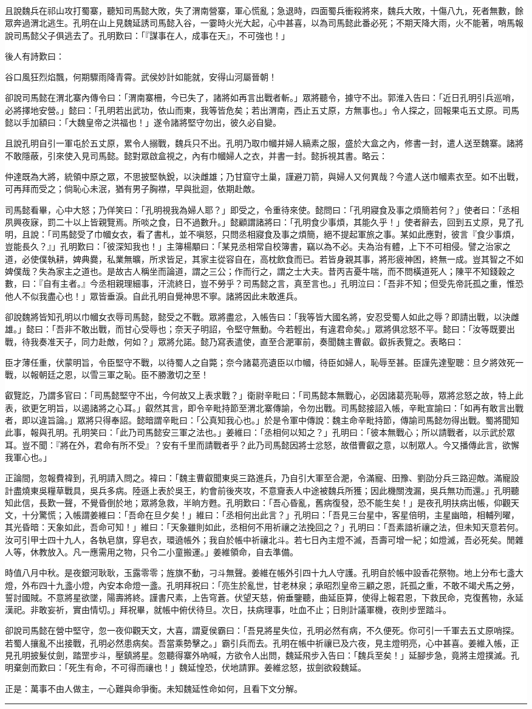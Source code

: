且說魏兵在祁山攻打蜀寨，聽知司馬懿大敗，失了渭南營寨，軍心慌亂；急退時，四面蜀兵衝殺將來，魏兵大敗，十傷八九，死者無數，餘眾奔過渭北逃生。孔明在山上見魏延誘司馬懿入谷，一霎時火光大起，心中甚喜，以為司馬懿此番必死；不期天降大雨，火不能著，哨馬報說司馬懿父子俱逃去了。孔明歎曰：「『謀事在人，成事在天』，不可強也！」

後人有詩歎曰：

谷口風狂烈焰飄，何期驟雨降青霄。武侯妙計如能就，安得山河屬晉朝！

卻說司馬懿在渭北寨內傳令曰：「渭南寨柵，今已失了，諸將如再言出戰者斬。」眾將聽令，據守不出。郭淮入告曰：「近日孔明引兵巡哨，必將擇地安營。」懿曰：「孔明若出武功，依山而東，我等皆危矣；若出渭南，西止五丈原，方無事也。」令人探之，回報果屯五丈原。司馬懿以手加額曰：「大魏皇帝之洪福也！」遂令諸將堅守勿出，彼久必自變。

且說孔明自引一軍屯於五丈原，累令人搦戰，魏兵只不出。孔明乃取巾幗并婦人縞素之服，盛於大盒之內，修書一封，遣人送至魏寨。諸將不敢隱蔽，引來使入見司馬懿。懿對眾啟盒視之，內有巾幗婦人之衣，并書一封。懿拆視其書。略云：

仲達既為大將，統領中原之眾，不思披堅執銳，以決雌雄；乃甘窟守土巢，謹避刀箭，與婦人又何異哉？今遣人送巾幗素衣至。如不出戰，可再拜而受之；倘恥心未泯，猶有男子胸襟，早與批迴，依期赴敵。

司馬懿看畢，心中大怒；乃佯笑曰：「孔明視我為婦人耶？」即受之，令重待來使。懿問曰：「孔明寢食及事之煩簡若何？」使者曰：「丞相夙興夜寐，罰二十以上皆親覽焉。所啖之食，日不過數升。」懿顧謂諸將曰：「孔明食少事煩，其能久乎！」使者辭去，回到五丈原，見了孔明，且說：「司馬懿受了巾幗女衣，看了書札，並不嗔怒，只問丞相寢食及事之煩簡，絕不提起軍旅之事。某如此應對，彼言『食少事煩，豈能長久？』」孔明歎曰：「彼深知我也！」主簿楊顒曰：「某見丞相常自校簿書，竊以為不必。夫為治有體，上下不可相侵。譬之治家之道，必使僕執耕，婢典爨，私業無曠，所求皆足，其家主從容自在，高枕飲食而已。若皆身親其事，將形疲神困，終無一成。豈其智之不如婢僕哉？失為家主之道也。是故古人稱坐而論道，謂之三公；作而行之，謂之士大夫。昔丙吉憂牛喘，而不問橫道死人；陳平不知錢穀之數，曰：『自有主者。』今丞相親理細事，汗流終日，豈不勞乎？司馬懿之言，真至言也。」孔明泣曰：「吾非不知；但受先帝託孤之重，惟恐他人不似我盡心也！」眾皆垂淚。自此孔明自覺神思不寧。諸將因此未敢進兵。

卻說魏將皆知孔明以巾幗女衣辱司馬懿，懿受之不戰。眾將盡忿，入帳告曰：「我等皆大國名將，安忍受蜀人如此之辱？即請出戰，以決雌雄。」懿曰：「吾非不敢出戰，而甘心受辱也；奈天子明詔，令堅守無動。今若輕出，有違君命矣。」眾將俱忿怒不平。懿曰：「汝等既要出戰，待我奏准天子，同力赴敵，何如？」眾將允諾。懿乃寫表遣使，直至合淝軍前，奏聞魏主曹叡。叡拆表覽之。表略曰：

臣才薄任重，伏蒙明旨，令臣堅守不戰，以待蜀人之自斃；奈今諸葛亮遺臣以巾幗，待臣如婦人，恥辱至甚。臣謹先達聖聰：旦夕將效死一戰，以報朝廷之恩，以雪三軍之恥。臣不勝激切之至！

叡覽訖，乃謂多官曰：「司馬懿堅守不出，今何故又上表求戰？」衛尉辛毗曰：「司馬懿本無戰心，必因諸葛亮恥辱，眾將忿怒之故，特上此表，欲更乞明旨，以遏諸將之心耳。」叡然其言，即令辛毗持節至渭北寨傳諭，令勿出戰。司馬懿接詔入帳，辛毗宣諭曰：「如再有敢言出戰者，即以違旨論。」眾將只得奉詔。懿暗謂辛毗曰：「公真知我心也。」於是令軍中傳說：魏主命辛毗持節，傳諭司馬懿勿得出戰。蜀將聞知此事，報與孔明。孔明笑曰：「此乃司馬懿安三軍之法也。」姜維曰：「丞相何以知之？」孔明曰：「彼本無戰心；所以請戰者，以示武於眾耳。豈不聞：『將在外，君命有所不受』？安有千里而請戰者乎？此乃司馬懿因將士忿怒，故借曹叡之意，以制眾人。今又播傳此言，欲懈我軍心也。」

正論間，忽報費褘到，孔明請入問之。褘曰：「魏主曹叡聞東吳三路進兵，乃自引大軍至合淝，令滿寵、田豫、劉劭分兵三路迎敵。滿寵設計盡燒東吳糧草戰具，吳兵多病。陸遜上表於吳王，約會前後夾攻，不意齎表人中途被魏兵所獲；因此機關洩漏，吳兵無功而還。」孔明聽知此信，長歎一聲，不覺昏倒於地；眾將急救，半晌方甦。孔明歎曰：「吾心昏亂，舊病復發，恐不能生矣！」是夜孔明扶病出帳，仰觀天文，十分驚慌；入帳謂姜維曰：「吾命在旦夕矣！」維曰：「丞相何出此言？」孔明曰：「吾見三台星中，客星倍明，主星幽暗，相輔列曜，其光昏暗：天象如此，吾命可知！」維曰：「天象雖則如此，丞相何不用祈禳之法挽回之？」孔明曰：「吾素諳祈禳之法，但未知天意若何。汝可引甲士四十九人，各執皂旗，穿皂衣，環遶帳外；我自於帳中祈禳北斗。若七日內主燈不滅，吾壽可增一紀；如燈滅，吾必死矣。閒雜人等，休教放入。凡一應需用之物，只令二小童搬運。」姜維領命，自去準備。

時值八月中秋。是夜銀河耿耿，玉露零零；旌旗不動，刁斗無聲。姜維在帳外引四十九人守護。孔明自於帳中設香花祭物。地上分布七盞大燈，外布四十九盞小燈，內安本命燈一盞。孔明拜祝曰：「亮生於亂世，甘老林泉；承昭烈皇帝三顧之恩，託孤之重，不敢不竭犬馬之勞，誓討國賊。不意將星欲墜，陽壽將終。謹書尺素，上告穹蒼。伏望天慈，俯垂鑒聽，曲延臣算，使得上報君恩，下救民命，克復舊物，永延漢祀。非敢妄祈，實由情切。」拜祝畢，就帳中俯伏待旦。次日，扶病理事，吐血不止；日則計議軍機，夜則步罡踏斗。

卻說司馬懿在營中堅守，忽一夜仰觀天文，大喜，謂夏侯霸曰：「吾見將星失位，孔明必然有病，不久便死。你可引一千軍去五丈原哨探。若蜀人攘亂不出接戰，孔明必然患病矣。吾當乘勢擊之。」霸引兵而去。孔明在帳中祈禳已及六夜，見主燈明亮，心中甚喜。姜維入帳，正見孔明披髮仗劍，踏罡步斗，壓鎮將星。忽聽得寨外吶喊，方欲令人出問，魏延飛步入告曰：「魏兵至矣！」延腳步急，竟將主燈撲滅。孔明棄劍而歎曰：「死生有命，不可得而禳也！」魏延惶恐，伏地請罪。姜維忿怒，拔劍欲殺魏延。

正是：萬事不由人做主，一心難與命爭衡。未知魏延性命如何，且看下文分解。

* * *

